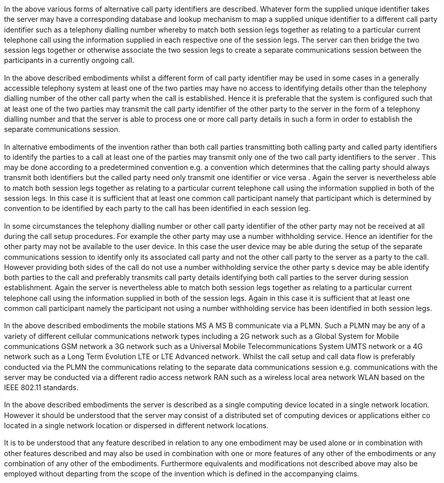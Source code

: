 In the above various forms of alternative call party identifiers are described. Whatever form the supplied unique identifier takes the server may have a corresponding database and lookup mechanism to map a supplied unique identifier to a different call party identifier such as a telephony dialling number whereby to match both session legs together as relating to a particular current telephone call using the information supplied in each respective one of the session legs. The server can then bridge the two session legs together or otherwise associate the two session legs to create a separate communications session between the participants in a currently ongoing call.

In the above described embodiments whilst a different form of call party identifier may be used in some cases in a generally accessible telephony system at least one of the two parties may have no access to identifying details other than the telephony dialling number of the other call party when the call is established. Hence it is preferable that the system is configured such that at least one of the two parties may transmit the call party identifier of the other party to the server in the form of a telephony dialling number and that the server is able to process one or more call party details in such a form in order to establish the separate communications session.

In alternative embodiments of the invention rather than both call parties transmitting both calling party and called party identifiers to identify the parties to a call at least one of the parties may transmit only one of the two call party identifiers to the server . This may be done according to a predetermined convention e.g. a convention which determines that the calling party should always transmit both identifiers but the called party need only transmit one identifier or vice versa . Again the server is nevertheless able to match both session legs together as relating to a particular current telephone call using the information supplied in both of the session legs. In this case it is sufficient that at least one common call participant namely that participant which is determined by convention to be identified by each party to the call has been identified in each session leg.

In some circumstances the telephony dialling number or other call party identifier of the other party may not be received at all during the call setup procedures. For example the other party may use a number withholding service. Hence an identifier for the other party may not be available to the user device. In this case the user device may be able during the setup of the separate communications session to identify only its associated call party and not the other call party to the server as a party to the call. However providing both sides of the call do not use a number withholding service the other party s device may be able identify both parties to the call and preferably transmits call party details identifying both call parties to the server during session establishment. Again the server is nevertheless able to match both session legs together as relating to a particular current telephone call using the information supplied in both of the session legs. Again in this case it is sufficient that at least one common call participant namely the participant not using a number withholding service has been identified in both session legs.

In the above described embodiments the mobile stations MS A MS B communicate via a PLMN. Such a PLMN may be any of a variety of different cellular communications network types including a 2G network such as a Global System for Mobile communications GSM network a 3G network such as a Universal Mobile Telecommunications System UMTS network or a 4G network such as a Long Term Evolution LTE or LTE Advanced network. Whilst the call setup and call data flow is preferably conducted via the PLMN the communications relating to the separate data communications session e.g. communications with the server may be conducted via a different radio access network RAN such as a wireless local area network WLAN based on the IEEE 802.11 standards.

In the above described embodiments the server is described as a single computing device located in a single network location. However it should be understood that the server may consist of a distributed set of computing devices or applications either co located in a single network location or dispersed in different network locations.

It is to be understood that any feature described in relation to any one embodiment may be used alone or in combination with other features described and may also be used in combination with one or more features of any other of the embodiments or any combination of any other of the embodiments. Furthermore equivalents and modifications not described above may also be employed without departing from the scope of the invention which is defined in the accompanying claims.

